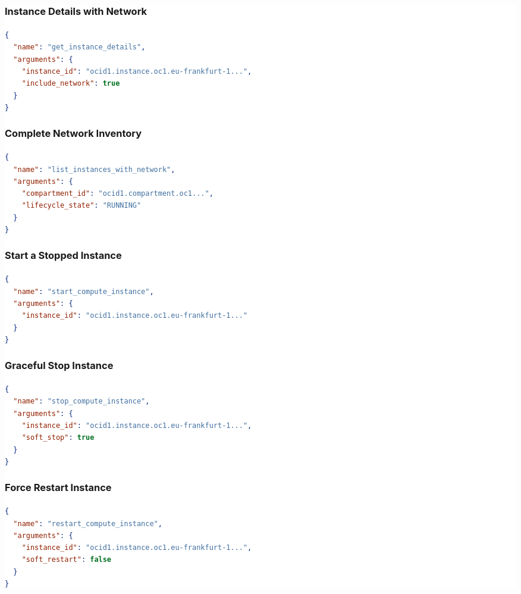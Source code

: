 ### Instance Details with Network
```json
{
  "name": "get_instance_details",
  "arguments": {
    "instance_id": "ocid1.instance.oc1.eu-frankfurt-1...",
    "include_network": true
  }
}
```

### Complete Network Inventory
```json
{
  "name": "list_instances_with_network",
  "arguments": {
    "compartment_id": "ocid1.compartment.oc1...",
    "lifecycle_state": "RUNNING"
  }
}
```

### Start a Stopped Instance
```json
{
  "name": "start_compute_instance",
  "arguments": {
    "instance_id": "ocid1.instance.oc1.eu-frankfurt-1..."
  }
}
```

### Graceful Stop Instance
```json
{
  "name": "stop_compute_instance",
  "arguments": {
    "instance_id": "ocid1.instance.oc1.eu-frankfurt-1...",
    "soft_stop": true
  }
}
```

### Force Restart Instance
```json
{
  "name": "restart_compute_instance",
  "arguments": {
    "instance_id": "ocid1.instance.oc1.eu-frankfurt-1...",
    "soft_restart": false
  }
}
```
